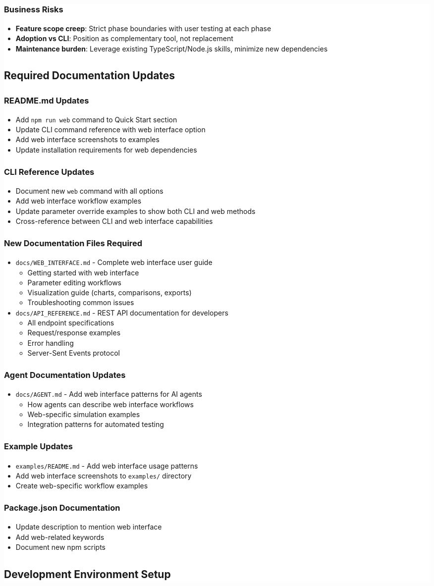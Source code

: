 ### Business Risks  
- **Feature scope creep**: Strict phase boundaries with user testing at each phase
- **Adoption vs CLI**: Position as complementary tool, not replacement
- **Maintenance burden**: Leverage existing TypeScript/Node.js skills, minimize new dependencies

## Required Documentation Updates

### README.md Updates
- Add `npm run web` command to Quick Start section
- Update CLI command reference with web interface option
- Add web interface screenshots to examples
- Update installation requirements for web dependencies

### CLI Reference Updates  
- Document new `web` command with all options
- Add web interface workflow examples
- Update parameter override examples to show both CLI and web methods
- Cross-reference between CLI and web interface capabilities

### New Documentation Files Required
- `docs/WEB_INTERFACE.md` - Complete web interface user guide
  - Getting started with web interface
  - Parameter editing workflows
  - Visualization guide (charts, comparisons, exports)
  - Troubleshooting common issues
- `docs/API_REFERENCE.md` - REST API documentation for developers
  - All endpoint specifications
  - Request/response examples
  - Error handling
  - Server-Sent Events protocol

### Agent Documentation Updates
- `docs/AGENT.md` - Add web interface patterns for AI agents
  - How agents can describe web interface workflows
  - Web-specific simulation examples
  - Integration patterns for automated testing

### Example Updates
- `examples/README.md` - Add web interface usage patterns
- Add web interface screenshots to `examples/` directory
- Create web-specific workflow examples

### Package.json Documentation
- Update description to mention web interface
- Add web-related keywords
- Document new npm scripts

## Development Environment Setup
